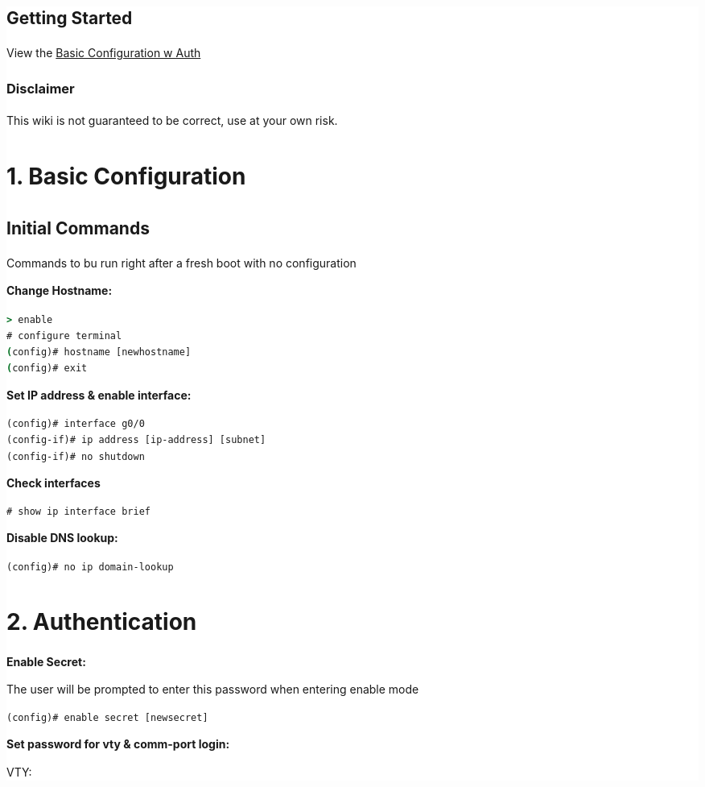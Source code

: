## Getting Started

View the [Basic Configuration w Auth](#1.-Basic-Configuration)

### Disclaimer

This wiki is not guaranteed to be correct, use at your own risk.

# 1. Basic Configuration

## Initial Commands

Commands to bu run right after a fresh boot with no configuration

**Change Hostname:**

```cmd
> enable
# configure terminal
(config)# hostname [newhostname]
(config)# exit
```

**Set IP address & enable interface:**

```
(config)# interface g0/0
(config-if)# ip address [ip-address] [subnet]
(config-if)# no shutdown
```

**Check interfaces**

```
# show ip interface brief
```
 
**Disable DNS lookup:**

```
(config)# no ip domain-lookup
```

# 2. Authentication

**Enable Secret:**

The user will be prompted to enter this password when entering enable mode

```
(config)# enable secret [newsecret]
```

**Set password for vty & comm-port login:**

VTY:
